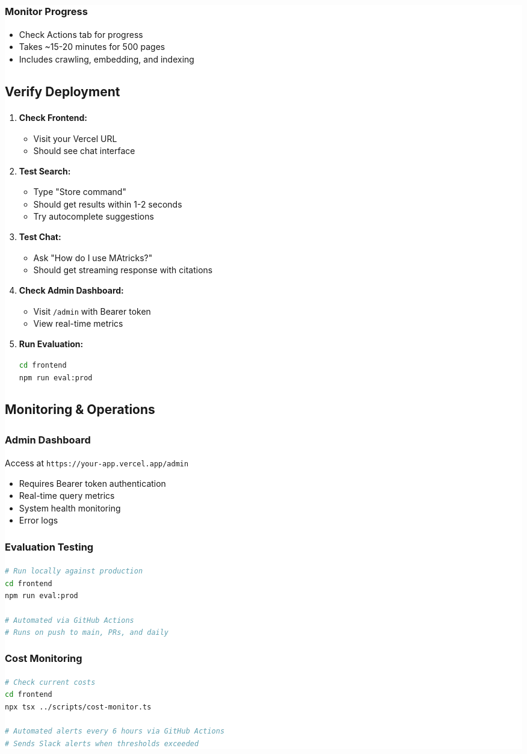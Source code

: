 ### Monitor Progress
- Check Actions tab for progress
- Takes ~15-20 minutes for 500 pages
- Includes crawling, embedding, and indexing

## Verify Deployment

1. **Check Frontend:**
   - Visit your Vercel URL
   - Should see chat interface

2. **Test Search:**
   - Type "Store command"
   - Should get results within 1-2 seconds
   - Try autocomplete suggestions

3. **Test Chat:**
   - Ask "How do I use MAtricks?"
   - Should get streaming response with citations

4. **Check Admin Dashboard:**
   - Visit `/admin` with Bearer token
   - View real-time metrics

5. **Run Evaluation:**
   ```bash
   cd frontend
   npm run eval:prod
   ```

## Monitoring & Operations

### Admin Dashboard
Access at `https://your-app.vercel.app/admin`
- Requires Bearer token authentication
- Real-time query metrics
- System health monitoring
- Error logs

### Evaluation Testing
```bash
# Run locally against production
cd frontend
npm run eval:prod

# Automated via GitHub Actions
# Runs on push to main, PRs, and daily
```

### Cost Monitoring
```bash
# Check current costs
cd frontend
npx tsx ../scripts/cost-monitor.ts

# Automated alerts every 6 hours via GitHub Actions
# Sends Slack alerts when thresholds exceeded
```
